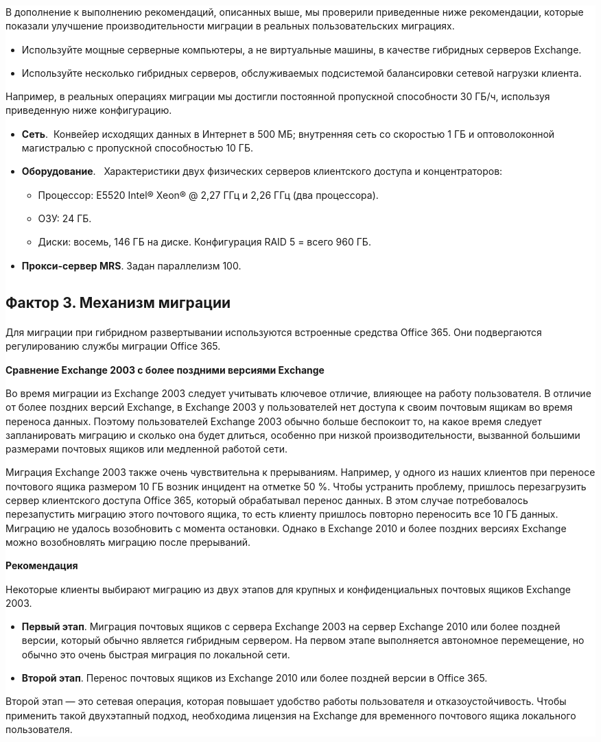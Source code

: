 В дополнение к выполнению рекомендаций, описанных выше, мы проверили приведенные ниже рекомендации, которые показали улучшение производительности миграции в реальных пользовательских миграциях.

  - Используйте мощные серверные компьютеры, а не виртуальные машины, в качестве гибридных серверов Exchange.

  - Используйте несколько гибридных серверов, обслуживаемых подсистемой балансировки сетевой нагрузки клиента.

Например, в реальных операциях миграции мы достигли постоянной пропускной способности 30 ГБ/ч, используя приведенную ниже конфигурацию.

  - **Сеть**.  Конвейер исходящих данных в Интернет в 500 МБ; внутренняя сеть со скоростью 1 ГБ и оптоволоконной магистралью с пропускной способностью 10 ГБ.

  - **Оборудование**.   Характеристики двух физических серверов клиентского доступа и концентраторов:
    
      - Процессор: E5520 Intel® Xeon® @ 2,27 ГГц и 2,26 ГГц (два процессора).
    
      - ОЗУ: 24 ГБ.
    
      - Диски: восемь, 146 ГБ на диске. Конфигурация RAID 5 = всего 960 ГБ.

  - **Прокси-сервер MRS**. Задан параллелизм 100.

## Фактор 3. Механизм миграции

Для миграции при гибридном развертывании используются встроенные средства Office 365. Они подвергаются регулированию службы миграции Office 365.

**Сравнение Exchange 2003 с более поздними версиями Exchange**

Во время миграции из Exchange 2003 следует учитывать ключевое отличие, влияющее на работу пользователя. В отличие от более поздних версий Exchange, в Exchange 2003 у пользователей нет доступа к своим почтовым ящикам во время переноса данных. Поэтому пользователей Exchange 2003 обычно больше беспокоит то, на какое время следует запланировать миграцию и сколько она будет длиться, особенно при низкой производительности, вызванной большими размерами почтовых ящиков или медленной работой сети.

Миграция Exchange 2003 также очень чувствительна к прерываниям. Например, у одного из наших клиентов при переносе почтового ящика размером 10 ГБ возник инцидент на отметке 50 %. Чтобы устранить проблему, пришлось перезагрузить сервер клиентского доступа Office 365, который обрабатывал перенос данных. В этом случае потребовалось перезапустить миграцию этого почтового ящика, то есть клиенту пришлось повторно переносить все 10 ГБ данных. Миграцию не удалось возобновить с момента остановки. Однако в Exchange 2010 и более поздних версиях Exchange можно возобновлять миграцию после прерываний.

**Рекомендация**

Некоторые клиенты выбирают миграцию из двух этапов для крупных и конфиденциальных почтовых ящиков Exchange 2003.

  - **Первый этап**. Миграция почтовых ящиков с сервера Exchange 2003 на сервер Exchange 2010 или более поздней версии, который обычно является гибридным сервером. На первом этапе выполняется автономное перемещение, но обычно это очень быстрая миграция по локальной сети.

  - **Второй этап**. Перенос почтовых ящиков из Exchange 2010 или более поздней версии в Office 365.

Второй этап — это сетевая операция, которая повышает удобство работы пользователя и отказоустойчивость. Чтобы применить такой двухэтапный подход, необходима лицензия на Exchange для временного почтового ящика локального пользователя.
